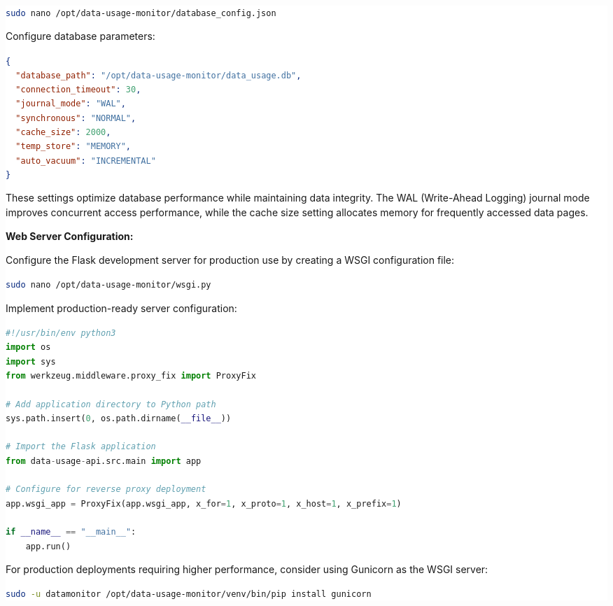 ```bash
sudo nano /opt/data-usage-monitor/database_config.json
```

Configure database parameters:

```json
{
  "database_path": "/opt/data-usage-monitor/data_usage.db",
  "connection_timeout": 30,
  "journal_mode": "WAL",
  "synchronous": "NORMAL",
  "cache_size": 2000,
  "temp_store": "MEMORY",
  "auto_vacuum": "INCREMENTAL"
}
```

These settings optimize database performance while maintaining data integrity. The WAL (Write-Ahead Logging) journal mode improves concurrent access performance, while the cache size setting allocates memory for frequently accessed data pages.

**Web Server Configuration:**

Configure the Flask development server for production use by creating a WSGI configuration file:

```bash
sudo nano /opt/data-usage-monitor/wsgi.py
```

Implement production-ready server configuration:

```python
#!/usr/bin/env python3
import os
import sys
from werkzeug.middleware.proxy_fix import ProxyFix

# Add application directory to Python path
sys.path.insert(0, os.path.dirname(__file__))

# Import the Flask application
from data-usage-api.src.main import app

# Configure for reverse proxy deployment
app.wsgi_app = ProxyFix(app.wsgi_app, x_for=1, x_proto=1, x_host=1, x_prefix=1)

if __name__ == "__main__":
    app.run()
```

For production deployments requiring higher performance, consider using Gunicorn as the WSGI server:

```bash
sudo -u datamonitor /opt/data-usage-monitor/venv/bin/pip install gunicorn
```
